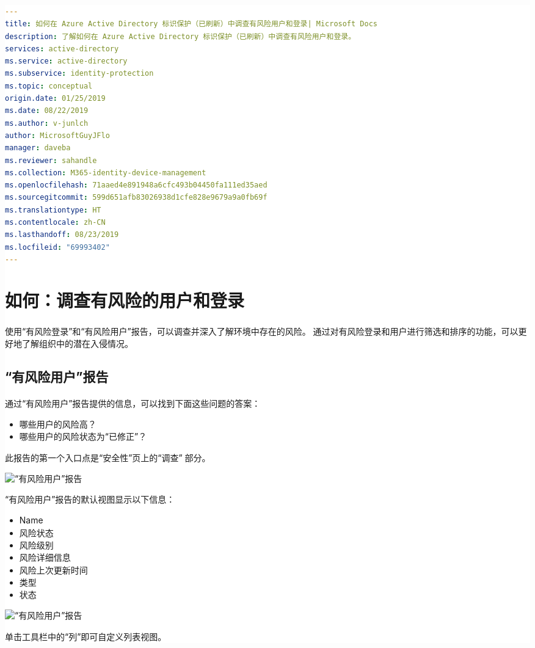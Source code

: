 ```yaml
---
title: 如何在 Azure Active Directory 标识保护（已刷新）中调查有风险用户和登录| Microsoft Docs
description: 了解如何在 Azure Active Directory 标识保护（已刷新）中调查有风险用户和登录。
services: active-directory
ms.service: active-directory
ms.subservice: identity-protection
ms.topic: conceptual
origin.date: 01/25/2019
ms.date: 08/22/2019
ms.author: v-junlch
author: MicrosoftGuyJFlo
manager: daveba
ms.reviewer: sahandle
ms.collection: M365-identity-device-management
ms.openlocfilehash: 71aaed4e891948a6cfc493b04450fa111ed35aed
ms.sourcegitcommit: 599d651afb83026938d1cfe828e9679a9a0fb69f
ms.translationtype: HT
ms.contentlocale: zh-CN
ms.lasthandoff: 08/23/2019
ms.locfileid: "69993402"
---
```

# <a name="how-to-investigate-risky-users-and-sign-ins"></a>如何：调查有风险的用户和登录 

使用“有风险登录”和“有风险用户”报告，可以调查并深入了解环境中存在的风险。 通过对有风险登录和用户进行筛选和排序的功能，可以更好地了解组织中的潜在入侵情况。 

## <a name="risky-users-report"></a>“有风险用户”报告

通过“有风险用户”报告提供的信息，可以找到下面这些问题的答案：

- 哪些用户的风险高？
- 哪些用户的风险状态为“已修正”？

此报告的第一个入口点是“安全性”页上的“调查”  部分。

![“有风险用户”报告](./media/howto-investigate-risky-users-signins/01.png)

“有风险用户”报告的默认视图显示以下信息：

- Name
- 风险状态
- 风险级别
- 风险详细信息
- 风险上次更新时间
- 类型
- 状态

![“有风险用户”报告](./media/howto-investigate-risky-users-signins/03.png)

单击工具栏中的“列”即可自定义列表视图。 
